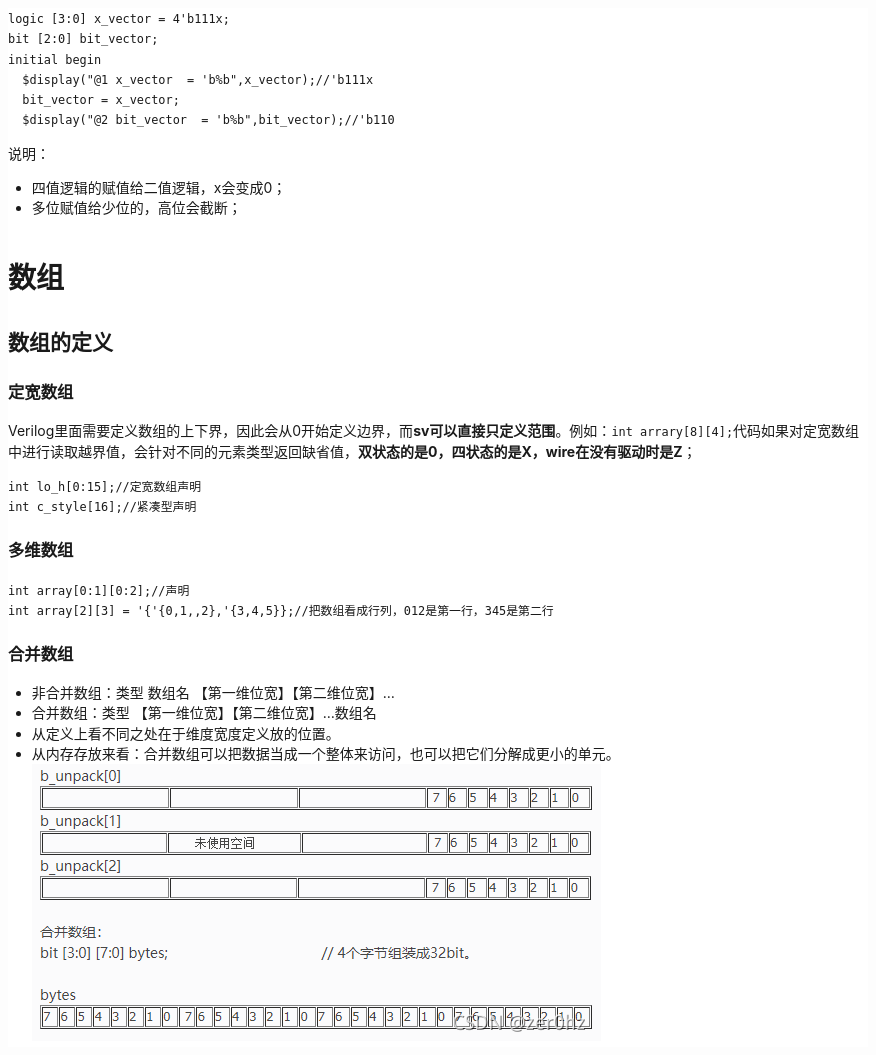 

```
logic [3:0] x_vector = 4'b111x;
bit [2:0] bit_vector;
initial begin
  $display("@1 x_vector  = 'b%b",x_vector);//'b111x
  bit_vector = x_vector;
  $display("@2 bit_vector  = 'b%b",bit_vector);//'b110
```

说明：

- 四值逻辑的赋值给二值逻辑，x会变成0；
- 多位赋值给少位的，高位会截断；

数组
====

## 数组的定义



### 定宽数组

Verilog里面需要定义数组的上下界，因此会从0开始定义边界，而**sv可以直接只定义范围**。例如：`int arrary[8][4];`代码如果对定宽数组中进行读取越界值，会针对不同的元素类型返回缺省值，**双状态的是0，四状态的是X，wire在没有驱动时是Z**；



```
int lo_h[0:15];//定宽数组声明
int c_style[16];//紧凑型声明
```



### 多维数组



```
int array[0:1][0:2];//声明
int array[2][3] = '{'{0,1,,2},'{3,4,5}};//把数组看成行列，012是第一行，345是第二行
```



### 合并数组

- 非合并数组：类型 数组名 【第一维位宽】【第二维位宽】…
- 合并数组：类型 【第一维位宽】【第二维位宽】…数组名
- 从定义上看不同之处在于维度宽度定义放的位置。
- 从内存存放来看：合并数组可以把数据当成一个整体来访问，也可以把它们分解成更小的单元。
    ![-](sv_datastruct.assets/watermark,type_ZHJvaWRzYW5zZmFsbGJhY2s,shadow_50,text_Q1NETiBAemVyMGh6,size_20,color_FFFFFF,t_70,g_se,x_16.png)
